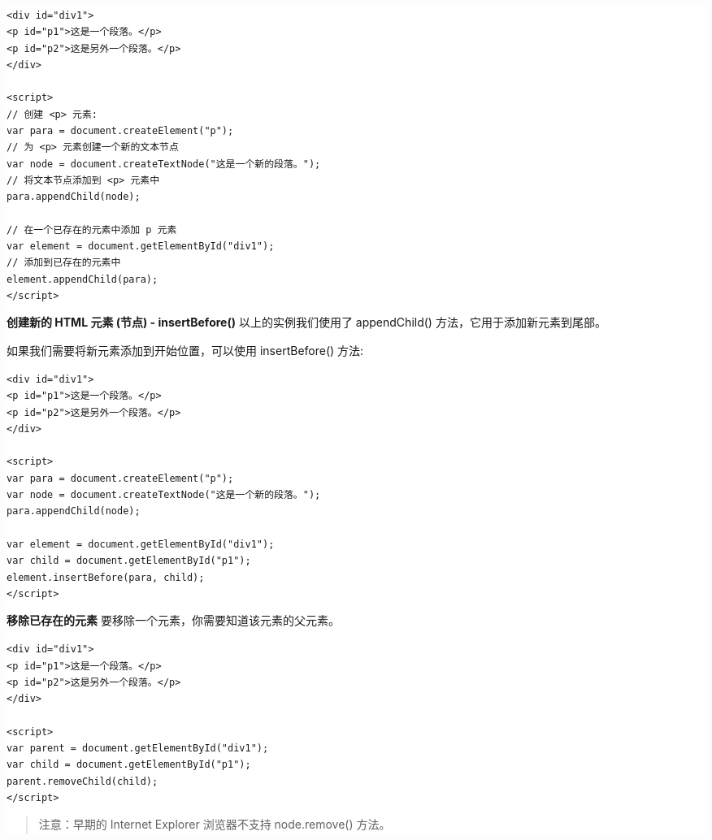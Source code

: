 
```
<div id="div1">
<p id="p1">这是一个段落。</p>
<p id="p2">这是另外一个段落。</p>
</div>
 
<script>
// 创建 <p> 元素:
var para = document.createElement("p");
// 为 <p> 元素创建一个新的文本节点
var node = document.createTextNode("这是一个新的段落。");
// 将文本节点添加到 <p> 元素中
para.appendChild(node);
 
// 在一个已存在的元素中添加 p 元素
var element = document.getElementById("div1");
// 添加到已存在的元素中
element.appendChild(para);
</script>
```

**创建新的 HTML 元素 (节点) - insertBefore()**
以上的实例我们使用了 appendChild() 方法，它用于添加新元素到尾部。

如果我们需要将新元素添加到开始位置，可以使用 insertBefore() 方法:

```
<div id="div1">
<p id="p1">这是一个段落。</p>
<p id="p2">这是另外一个段落。</p>
</div>
 
<script>
var para = document.createElement("p");
var node = document.createTextNode("这是一个新的段落。");
para.appendChild(node);
 
var element = document.getElementById("div1");
var child = document.getElementById("p1");
element.insertBefore(para, child);
</script>
```

**移除已存在的元素**
要移除一个元素，你需要知道该元素的父元素。
```
<div id="div1">
<p id="p1">这是一个段落。</p>
<p id="p2">这是另外一个段落。</p>
</div>
 
<script>
var parent = document.getElementById("div1");
var child = document.getElementById("p1");
parent.removeChild(child);
</script>
```
> 注意：早期的 Internet Explorer 浏览器不支持 node.remove() 方法。
